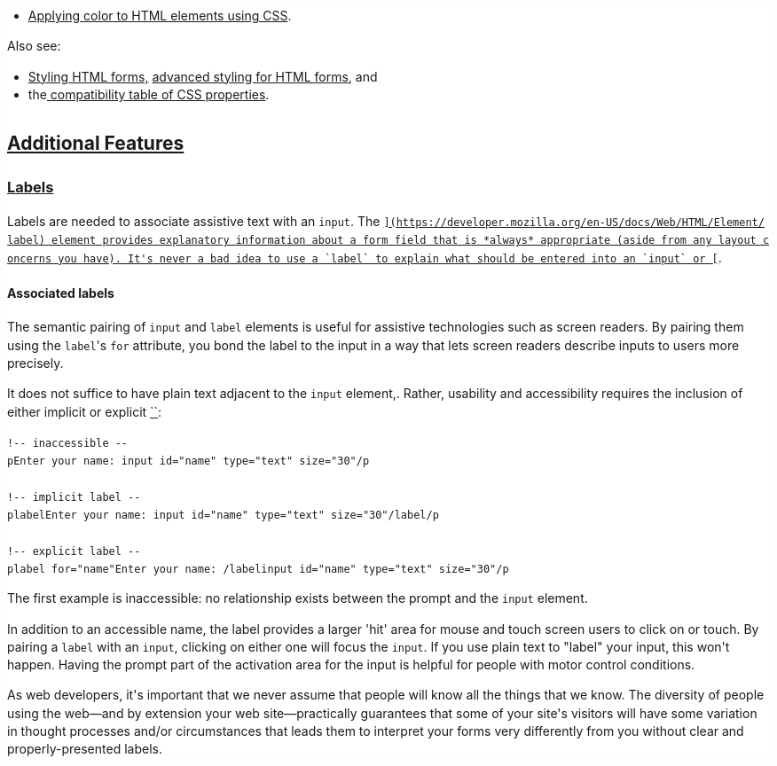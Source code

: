 - [Applying color to HTML elements using CSS](https://developer.mozilla.org/en-US/docs/Web/HTML/Applying_color).

Also see:

- [Styling HTML forms,](https://developer.mozilla.org/en-US/docs/Learn/Forms/Styling_web_forms) [advanced styling for HTML forms](https://developer.mozilla.org/en-US/docs/Learn/Forms/Advanced_form_styling), and
- the[ compatibility table of CSS properties](https://developer.mozilla.org/en-US/docs/Learn/Forms/Property_compatibility_table_for_form_controls).

## [Additional Features](https://developer.mozilla.org/zh-CN/docs/Web/HTML/Element/Input#additional_features)

### [Labels](https://developer.mozilla.org/zh-CN/docs/Web/HTML/Element/Input#labels)

Labels are needed to associate assistive text with an `input`. The [``](https://developer.mozilla.org/en-US/docs/Web/HTML/Element/label) element provides explanatory information about a form field that is *always* appropriate (aside from any layout concerns you have). It's never a bad idea to use a `label` to explain what should be entered into an `input` or [``](https://developer.mozilla.org/en-US/docs/Web/HTML/Element/textarea).

#### Associated labels

The semantic pairing of `input` and `label` elements is useful for assistive technologies such as screen readers. By pairing them using the `label`'s `for` attribute, you bond the label to the input in a way that lets screen readers describe inputs to users more precisely.

It does not suffice to have plain text adjacent to the `input` element,. Rather, usability and accessibility requires the inclusion of either implicit or explicit [``](https://developer.mozilla.org/en-US/docs/Web/HTML/Element/label):

```
!-- inaccessible --
pEnter your name: input id="name" type="text" size="30"/p

!-- implicit label --
plabelEnter your name: input id="name" type="text" size="30"/label/p

!-- explicit label --
plabel for="name"Enter your name: /labelinput id="name" type="text" size="30"/p
```

The first example is inaccessible: no relationship exists between the prompt and the `input` element.

In addition to an accessible name, the label provides a larger 'hit' area for mouse and touch screen users to click on or touch. By pairing a `label` with an `input`, clicking on either one will focus the `input`. If you use plain text to "label" your input, this won't happen. Having the prompt part of the activation area for the input is helpful for people with motor control conditions.

As web developers, it's important that we never assume that people will know all the things that we know. The diversity of people using the web—and by extension your web site—practically guarantees that some of your site's visitors will have some variation in thought processes and/or circumstances that leads them to interpret your forms very differently from you without clear and properly-presented labels.
